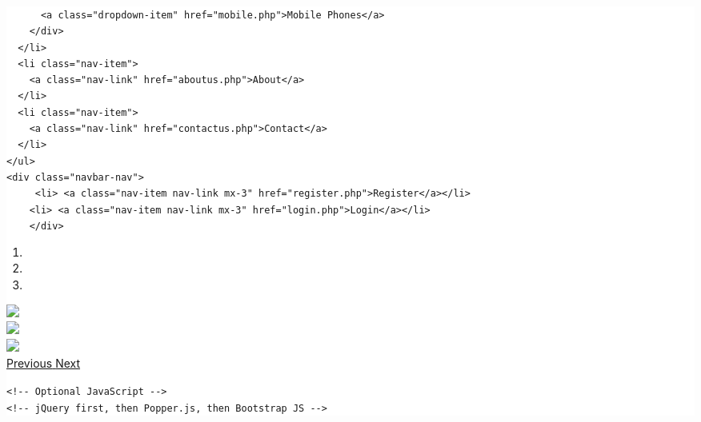           <a class="dropdown-item" href="mobile.php">Mobile Phones</a>
        </div>
      </li>
      <li class="nav-item">
        <a class="nav-link" href="aboutus.php">About</a>
      </li>
      <li class="nav-item">
        <a class="nav-link" href="contactus.php">Contact</a>
      </li>
    </ul>
    <div class="navbar-nav">
         <li> <a class="nav-item nav-link mx-3" href="register.php">Register</a></li>
        <li> <a class="nav-item nav-link mx-3" href="login.php">Login</a></li>
        </div>
  </div>
</nav>


<div id="carouselExampleIndicators" class="carousel slide" data-ride="carousel">
  <ol class="carousel-indicators">
    <li data-target="#carouselExampleIndicators" data-slide-to="0" class="active"></li>
    <li data-target="#carouselExampleIndicators" data-slide-to="1"></li>
    <li data-target="#carouselExampleIndicators" data-slide-to="2"></li>
  </ol>
  <div class="carousel-inner">
    <div class="carousel-item active" data-interval="1500">
      <img class="d-block w-100" src="https://images.pexels.com/photos/3178938/pexels-photo-3178938.jpeg?auto=compress&cs=tinysrgb&dpr=2&h=650&w=940">
    </div>
    <div class="carousel-item" data-interval="2000">
      <img class="d-block w-100" src="https://images.pexels.com/photos/1841841/pexels-photo-1841841.jpeg?auto=compress&cs=tinysrgb&dpr=2&h=650&w=940
">
    </div>
    <div class="carousel-item" data-interval="2000">
      <img class="d-block w-100" src="https://images.pexels.com/photos/4665064/pexels-photo-4665064.jpeg?auto=compress&cs=tinysrgb&dpr=3&h=750&w=1260">
    </div>
  </div>
  <a class="carousel-control-prev" href="#carouselExampleIndicators" role="button" data-slide="prev">
    <span class="carousel-control-prev-icon" aria-hidden="true"></span>
    <span class="sr-only">Previous</span>
  </a>
  <a class="carousel-control-next" href="#carouselExampleIndicators" role="button" data-slide="next">
    <span class="carousel-control-next-icon" aria-hidden="true"></span>
    <span class="sr-only">Next</span>
  </a>
</div>




    <!-- Optional JavaScript -->
    <!-- jQuery first, then Popper.js, then Bootstrap JS -->
